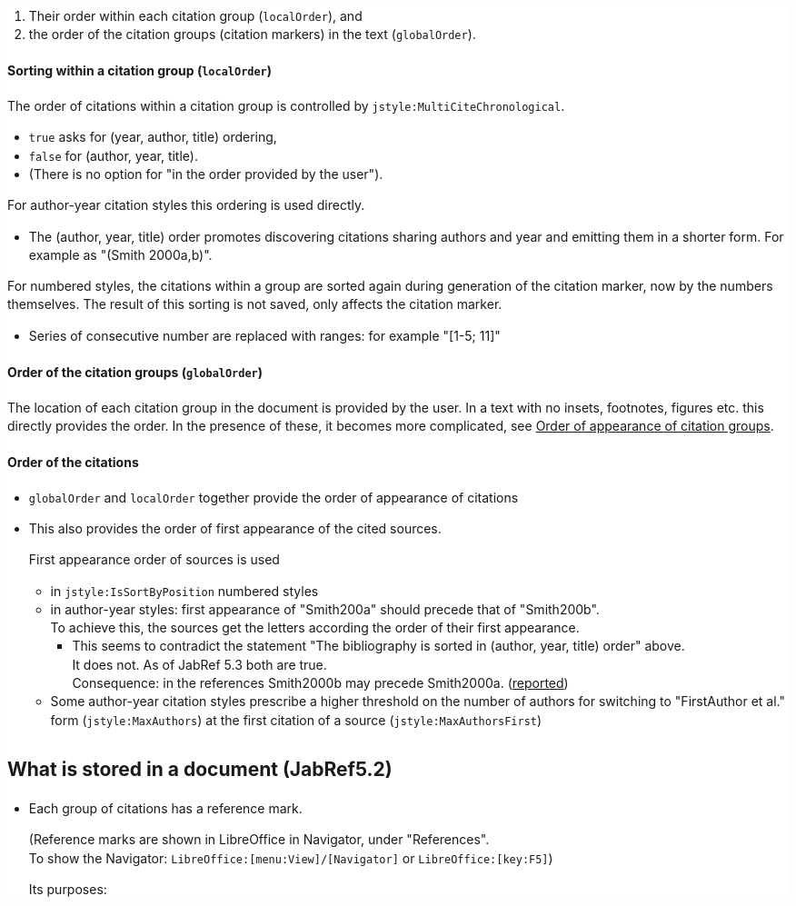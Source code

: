 1. Their order within each citation group (`localOrder`), and
2. the order of the citation groups (citation markers) in the text (`globalOrder`).

#### Sorting within a citation group (`localOrder`) <a id="localorder"></a>

The order of citations within a citation group is controlled by `jstyle:MultiCiteChronological`.

* `true` asks for (year, author, title) ordering,
* `false` for (author, year, title).
* (There is no option for "in the order provided by the user").

For author-year citation styles this ordering is used directly.

* The (author, year, title) order promotes discovering citations sharing authors and year and emitting them in a shorter form. For example as "(Smith 2000a,b)".

For numbered styles, the citations within a group are sorted again during generation of the citation marker, now by the numbers themselves. The result of this sorting is not saved, only affects the citation marker.

* Series of consecutive number are replaced with ranges: for example "\[1-5; 11]"

#### Order of the citation groups (`globalOrder`)

The location of each citation group in the document is provided by the user. In a text with no insets, footnotes, figures etc. this directly provides the order. In the presence of these, it becomes more complicated, see [Order of appearance of citation groups](order-of-appearance.md).

#### Order of the citations

* `globalOrder` and `localOrder` together provide the order of appearance of citations
* This also provides the order of first appearance of the cited sources.

  First appearance order of sources is used

  * in `jstyle:IsSortByPosition` numbered styles
  * in author-year styles: first appearance of "Smith200a" should precede that of "Smith200b".\
    To achieve this, the sources get the letters according the order of their first appearance.
    * This seems to contradict the statement "The bibliography is sorted in (author, year, title) order" above.\
      It does not. As of JabRef 5.3 both are true.\
      Consequence: in the references Smith2000b may precede Smith2000a. ([reported](https://github.com/JabRef/jabref/issues/7805))
  * Some author-year citation styles prescribe a higher threshold on the number of authors for switching to "FirstAuthor et al." form (`jstyle:MaxAuthors`) at the first citation of a source (`jstyle:MaxAuthorsFirst`)

## What is stored in a document (JabRef5.2)

* Each group of citations has a reference mark.

    (Reference marks are shown in LibreOffice in Navigator, under "References".\
    To show the Navigator: `LibreOffice:[menu:View]/[Navigator]` or `LibreOffice:[key:F5]`)

    Its purposes:

